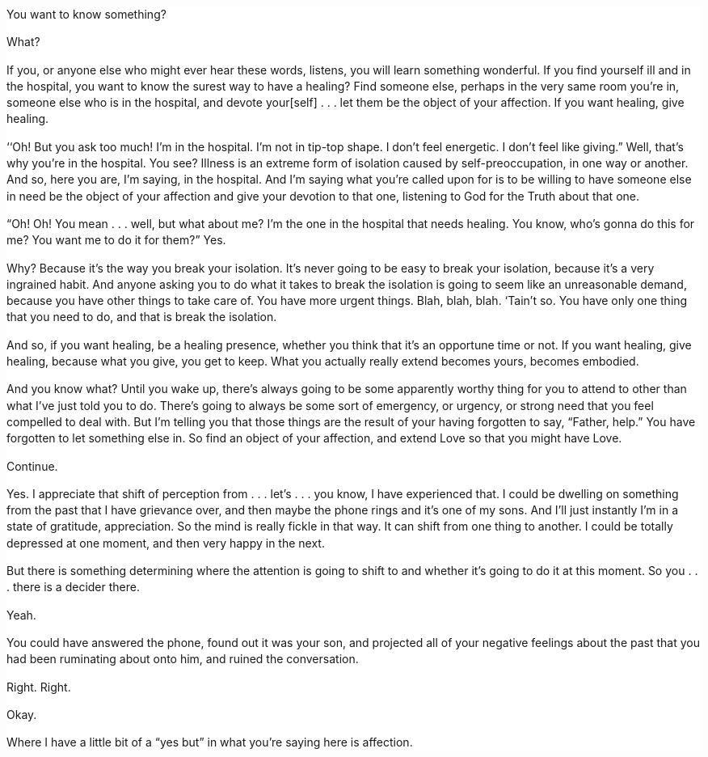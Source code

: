 You want to know something?

What?

If you, or anyone else who might ever hear these words, listens, you will learn something wonderful. If you find yourself ill and in the hospital, you want to know the surest way to have a healing? Find someone else, perhaps in the very same room you’re in, someone else who is in the hospital, and devote your[self] . . . let them be the object of your affection. If you want healing, give healing.

‘‘Oh! But you ask too much! I’m in the hospital. I’m not in tip-top shape. I don’t feel energetic. I don’t feel like giving.” Well, that’s why you’re in the hospital. You see? Illness is an extreme form of isolation caused by self-preoccupation, in one way or another.
And so, here you are, I’m saying, in the hospital. And I’m saying what you’re called upon for is to be willing to have someone else in need be the object of your affection and give your devotion to that one, listening to God for the Truth about that one.

“Oh! Oh! You mean . . . well, but what about me? I’m the one in the hospital that needs healing. You know, who’s gonna do this for me? You want me to do it for them?” Yes.

Why? Because it’s the way you break your isolation. It’s never going to be easy to break your isolation, because it’s a very ingrained habit. And anyone asking you to do what it takes to break the isolation is going to seem like an unreasonable demand, because you have other things to take care of. You have more urgent things. Blah, blah, blah. ‘Tain’t so. You have only one thing that you need to do, and that is break the isolation.

And so, if you want healing, be a healing presence, whether you think that it’s an opportune time or not. If you want healing, give healing, because what you give, you get to keep. What you actually really extend becomes yours, becomes embodied.

And you know what? Until you wake up, there’s always going to be some apparently worthy thing for you to attend to other than what I’ve just told you to do. There’s going to always be some sort of emergency, or urgency, or strong need that you feel compelled to deal with. But I’m telling you that those things are the result of your having forgotten to say, “Father, help.” You have forgotten to let something else in. So find an object of your affection, and extend Love so that you might have Love.

Continue.

Yes. I appreciate that shift of perception from . . . let’s . . . you know, I have experienced that. I could be dwelling on something from the past that I have grievance over, and then maybe the phone rings and it’s one of my sons. And I’ll just instantly I’m in a state of gratitude, appreciation. So the mind is really fickle in that way. It can shift from one thing to another. I could be totally depressed at one moment, and then very happy in the next.

But there is something determining where the attention is going to shift to and whether it’s going to do it at this moment. So you . . . there is a decider there.

Yeah.

You could have answered the phone, found out it was your son, and projected all of your negative feelings about the past that you had been ruminating about onto him, and ruined the conversation.

Right. Right.

Okay.

Where I have a little bit of a “yes but” in what you’re saying here is affection.
